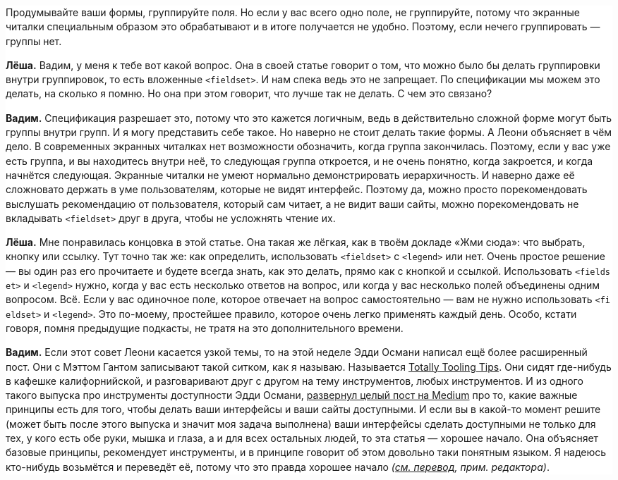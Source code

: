 Продумывайте ваши формы, группируйте поля.
Но если у вас всего одно поле, не группируйте, потому что экранные читалки специальным образом это обрабатывают и в итоге получается не удобно.
Поэтому, если нечего группировать — группы нет.

**Лёша.**
Вадим, у меня к тебе вот какой вопрос.
Она в своей статье говорит о том, что можно было бы делать группировки внутри группировок, то есть вложенные `<fieldset>`.
И нам спека ведь это не запрещает.
По спецификации мы можем это делать, на сколько я помню.
Но она при этом говорит, что лучше так не делать.
С чем это связано?

**Вадим.**
Спецификация разрешает это, потому что это кажется логичным, ведь в действительно сложной форме могут быть группы внутри групп.
И я могу представить себе такое.
Но наверно не стоит делать такие формы.
А Леони объясняет в чём дело.
В современных экранных читалках нет возможности обозначить, когда группа закончилась.
Поэтому, если у вас уже есть группа, и вы находитесь внутри неё, то следующая группа откроется, и не очень понятно, когда закроется, и когда начнётся следующая.
Экранные читалки не умеют нормально демонстрировать иерархичность.
И наверно даже её сложновато держать в уме пользователям, которые не видят интерфейс.
Поэтому да, можно просто порекомендовать выслушать рекомендацию от пользователя, который сам читает, а не видит ваши сайты, можно порекомендовать не вкладывать `<fieldset>` друг в друга, чтобы не усложнять чтение их.

**Лёша.**
Мне понравилась концовка в этой статье.
Она такая же лёгкая, как в твоём докладе «Жми сюда»: что выбрать, кнопку или ссылку.
Тут точно так же: как определить, использовать `<fieldset>` с `<legend>` или нет.
Очень простое решение — вы один раз его прочитаете и будете всегда знать, как это делать, прямо как с кнопкой и ссылкой.
Использовать `<fieldset>` и `<legend>` нужно, когда у вас есть несколько ответов на вопрос, или когда у вас несколько полей объединены одним вопросом.
Всё.
Если у вас одиночное поле, которое отвечает на вопрос самостоятельно — вам не нужно использовать `<fieldset>` и `<legend>`.
Это по-моему, простейшее правило, которое очень легко применять каждый день.
Особо, кстати говоря, помня предыдущие подкасты, не тратя на это дополнительного времени.

**Вадим.**
Если этот совет Леони касается узкой темы, то на этой неделе Эдди Османи написал ещё более расширенный пост.
Они с Мэттом Гантом записывают такой ситком, как я называю.
Называется [Totally Tooling Tips](https://youtu.be/pBJZsp5LsOE?list=PLNYkxOF6rcIB3ci6nwNyLYNU6RDOU3YyL).
Они сидят где-нибудь в кафешке калифорнийской, и разговаривают друг с другом на тему инструментов, любых инструментов.
И из одного такого выпуска про инструменты доступности Эдди Османи, [развернул целый пост на Medium](https://medium.com/p/39e727101a67 "Accessible UI Components For The Web") про то, какие важные принципы есть для того, чтобы делать ваши интерфейсы и ваши сайты доступными.
И если вы в какой-то момент решите (может быть после этого выпуска и значит моя задача выполнена) ваши интерфейсы сделать доступными не только для тех, у кого есть обе руки, мышка и глаза, а и для всех остальных людей, то эта статья — хорошее начало.
Она объясняет базовые принципы, рекомендует инструменты, и в принципе говорит об этом довольно таки понятным языком.
Я надеюсь кто-нибудь возьмётся и переведёт её, потому что это правда хорошее начало _([см.
перевод](http://prgssr.ru/development/dostupnye-komponenty-polzovatelskogo-interfejsa.html), прим.
редактора)_.
